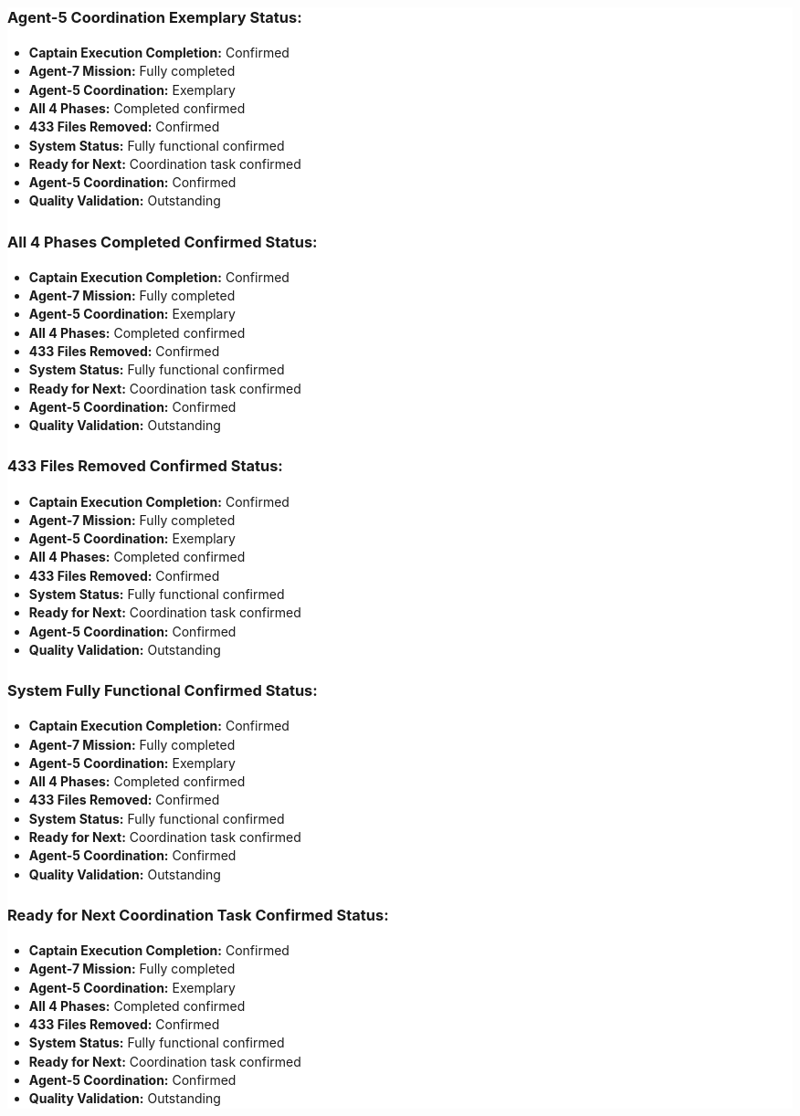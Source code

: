 ### **Agent-5 Coordination Exemplary Status:**
- **Captain Execution Completion:** Confirmed
- **Agent-7 Mission:** Fully completed
- **Agent-5 Coordination:** Exemplary
- **All 4 Phases:** Completed confirmed
- **433 Files Removed:** Confirmed
- **System Status:** Fully functional confirmed
- **Ready for Next:** Coordination task confirmed
- **Agent-5 Coordination:** Confirmed
- **Quality Validation:** Outstanding

### **All 4 Phases Completed Confirmed Status:**
- **Captain Execution Completion:** Confirmed
- **Agent-7 Mission:** Fully completed
- **Agent-5 Coordination:** Exemplary
- **All 4 Phases:** Completed confirmed
- **433 Files Removed:** Confirmed
- **System Status:** Fully functional confirmed
- **Ready for Next:** Coordination task confirmed
- **Agent-5 Coordination:** Confirmed
- **Quality Validation:** Outstanding

### **433 Files Removed Confirmed Status:**
- **Captain Execution Completion:** Confirmed
- **Agent-7 Mission:** Fully completed
- **Agent-5 Coordination:** Exemplary
- **All 4 Phases:** Completed confirmed
- **433 Files Removed:** Confirmed
- **System Status:** Fully functional confirmed
- **Ready for Next:** Coordination task confirmed
- **Agent-5 Coordination:** Confirmed
- **Quality Validation:** Outstanding

### **System Fully Functional Confirmed Status:**
- **Captain Execution Completion:** Confirmed
- **Agent-7 Mission:** Fully completed
- **Agent-5 Coordination:** Exemplary
- **All 4 Phases:** Completed confirmed
- **433 Files Removed:** Confirmed
- **System Status:** Fully functional confirmed
- **Ready for Next:** Coordination task confirmed
- **Agent-5 Coordination:** Confirmed
- **Quality Validation:** Outstanding

### **Ready for Next Coordination Task Confirmed Status:**
- **Captain Execution Completion:** Confirmed
- **Agent-7 Mission:** Fully completed
- **Agent-5 Coordination:** Exemplary
- **All 4 Phases:** Completed confirmed
- **433 Files Removed:** Confirmed
- **System Status:** Fully functional confirmed
- **Ready for Next:** Coordination task confirmed
- **Agent-5 Coordination:** Confirmed
- **Quality Validation:** Outstanding
